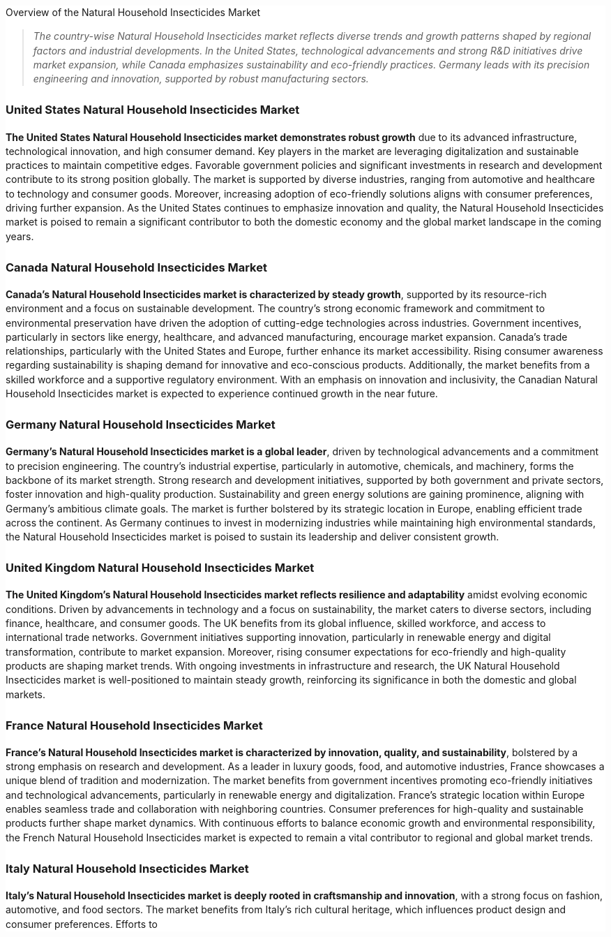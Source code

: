 Overview of the Natural Household Insecticides Market<br /></span></h1><blockquote><p><em><span class="">The country-wise Natural Household Insecticides market reflects diverse trends and growth patterns shaped by regional factors and industrial developments. In the United States, technological advancements and strong R&amp;D initiatives drive market expansion, while Canada emphasizes sustainability and eco-friendly practices. Germany leads with its precision engineering and innovation, supported by robust manufacturing sectors.</span></em></p></blockquote><h3><strong>United States Natural Household Insecticides Market</strong></h3><p><strong>The United States Natural Household Insecticides market demonstrates robust growth</strong> due to its advanced infrastructure, technological innovation, and high consumer demand. Key players in the market are leveraging digitalization and sustainable practices to maintain competitive edges. Favorable government policies and significant investments in research and development contribute to its strong position globally. The market is supported by diverse industries, ranging from automotive and healthcare to technology and consumer goods. Moreover, increasing adoption of eco-friendly solutions aligns with consumer preferences, driving further expansion. As the United States continues to emphasize innovation and quality, the Natural Household Insecticides market is poised to remain a significant contributor to both the domestic economy and the global market landscape in the coming years.</p><h3><strong>Canada Natural Household Insecticides Market</strong></h3><p><strong>Canada&rsquo;s Natural Household Insecticides market is characterized by steady growth</strong>, supported by its resource-rich environment and a focus on sustainable development. The country&rsquo;s strong economic framework and commitment to environmental preservation have driven the adoption of cutting-edge technologies across industries. Government incentives, particularly in sectors like energy, healthcare, and advanced manufacturing, encourage market expansion. Canada&rsquo;s trade relationships, particularly with the United States and Europe, further enhance its market accessibility. Rising consumer awareness regarding sustainability is shaping demand for innovative and eco-conscious products. Additionally, the market benefits from a skilled workforce and a supportive regulatory environment. With an emphasis on innovation and inclusivity, the Canadian Natural Household Insecticides market is expected to experience continued growth in the near future.</p><h3><strong>Germany Natural Household Insecticides Market</strong></h3><p><strong>Germany&rsquo;s Natural Household Insecticides market is a global leader</strong>, driven by technological advancements and a commitment to precision engineering. The country&rsquo;s industrial expertise, particularly in automotive, chemicals, and machinery, forms the backbone of its market strength. Strong research and development initiatives, supported by both government and private sectors, foster innovation and high-quality production. Sustainability and green energy solutions are gaining prominence, aligning with Germany&rsquo;s ambitious climate goals. The market is further bolstered by its strategic location in Europe, enabling efficient trade across the continent. As Germany continues to invest in modernizing industries while maintaining high environmental standards, the Natural Household Insecticides market is poised to sustain its leadership and deliver consistent growth.</p><h3><strong>United Kingdom Natural Household Insecticides Market</strong></h3><p><strong>The United Kingdom&rsquo;s Natural Household Insecticides market reflects resilience and adaptability</strong> amidst evolving economic conditions. Driven by advancements in technology and a focus on sustainability, the market caters to diverse sectors, including finance, healthcare, and consumer goods. The UK benefits from its global influence, skilled workforce, and access to international trade networks. Government initiatives supporting innovation, particularly in renewable energy and digital transformation, contribute to market expansion. Moreover, rising consumer expectations for eco-friendly and high-quality products are shaping market trends. With ongoing investments in infrastructure and research, the UK Natural Household Insecticides market is well-positioned to maintain steady growth, reinforcing its significance in both the domestic and global markets.</p><h3><strong>France Natural Household Insecticides Market</strong></h3><p><strong>France&rsquo;s Natural Household Insecticides market is characterized by innovation, quality, and sustainability</strong>, bolstered by a strong emphasis on research and development. As a leader in luxury goods, food, and automotive industries, France showcases a unique blend of tradition and modernization. The market benefits from government incentives promoting eco-friendly initiatives and technological advancements, particularly in renewable energy and digitalization. France&rsquo;s strategic location within Europe enables seamless trade and collaboration with neighboring countries. Consumer preferences for high-quality and sustainable products further shape market dynamics. With continuous efforts to balance economic growth and environmental responsibility, the French Natural Household Insecticides market is expected to remain a vital contributor to regional and global market trends.</p><h3><strong>Italy Natural Household Insecticides Market</strong></h3><p><strong>Italy&rsquo;s Natural Household Insecticides market is deeply rooted in craftsmanship and innovation</strong>, with a strong focus on fashion, automotive, and food sectors. The market benefits from Italy&rsquo;s rich cultural heritage, which influences product design and consumer preferences. Efforts to